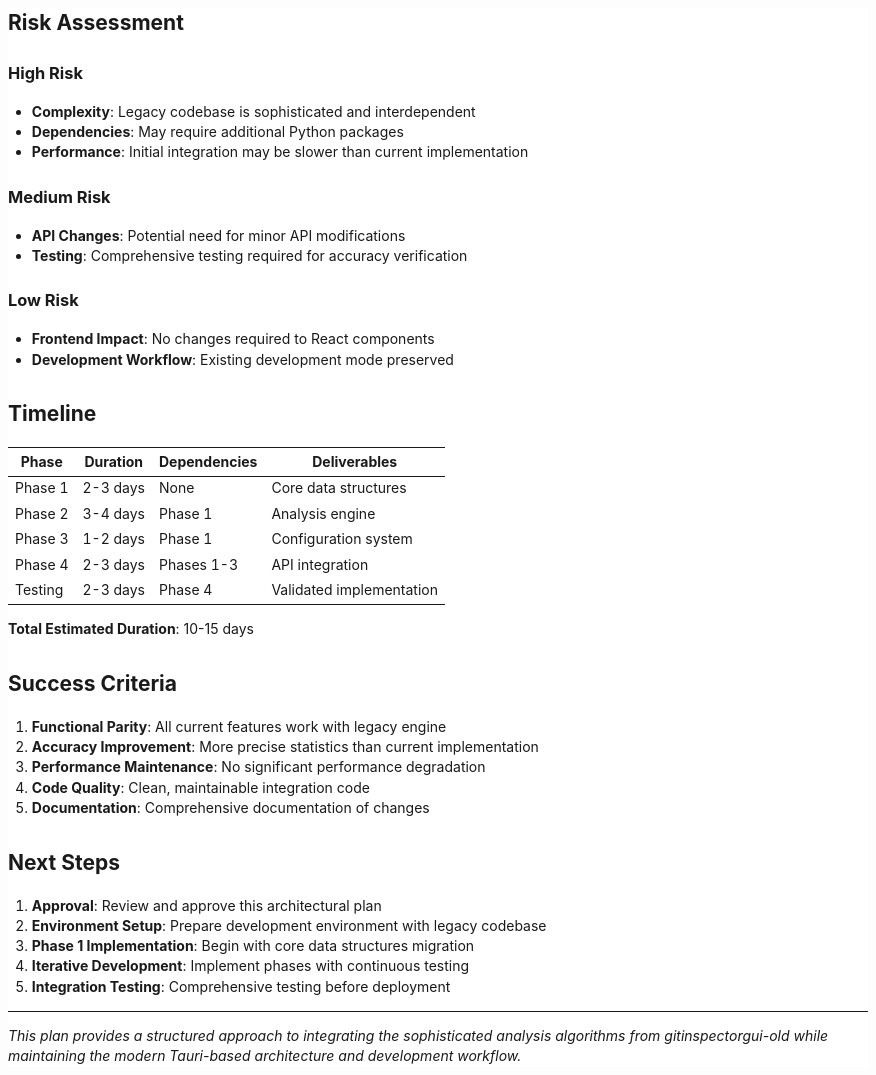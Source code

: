 ## Risk Assessment

### High Risk
- **Complexity**: Legacy codebase is sophisticated and interdependent
- **Dependencies**: May require additional Python packages
- **Performance**: Initial integration may be slower than current implementation

### Medium Risk
- **API Changes**: Potential need for minor API modifications
- **Testing**: Comprehensive testing required for accuracy verification

### Low Risk
- **Frontend Impact**: No changes required to React components
- **Development Workflow**: Existing development mode preserved

## Timeline

| Phase | Duration | Dependencies | Deliverables |
|-------|----------|--------------|--------------|
| Phase 1 | 2-3 days | None | Core data structures |
| Phase 2 | 3-4 days | Phase 1 | Analysis engine |
| Phase 3 | 1-2 days | Phase 1 | Configuration system |
| Phase 4 | 2-3 days | Phases 1-3 | API integration |
| Testing | 2-3 days | Phase 4 | Validated implementation |

**Total Estimated Duration**: 10-15 days

## Success Criteria

1. **Functional Parity**: All current features work with legacy engine
2. **Accuracy Improvement**: More precise statistics than current implementation
3. **Performance Maintenance**: No significant performance degradation
4. **Code Quality**: Clean, maintainable integration code
5. **Documentation**: Comprehensive documentation of changes

## Next Steps

1. **Approval**: Review and approve this architectural plan
2. **Environment Setup**: Prepare development environment with legacy codebase
3. **Phase 1 Implementation**: Begin with core data structures migration
4. **Iterative Development**: Implement phases with continuous testing
5. **Integration Testing**: Comprehensive testing before deployment

---

*This plan provides a structured approach to integrating the sophisticated analysis algorithms from gitinspectorgui-old while maintaining the modern Tauri-based architecture and development workflow.*